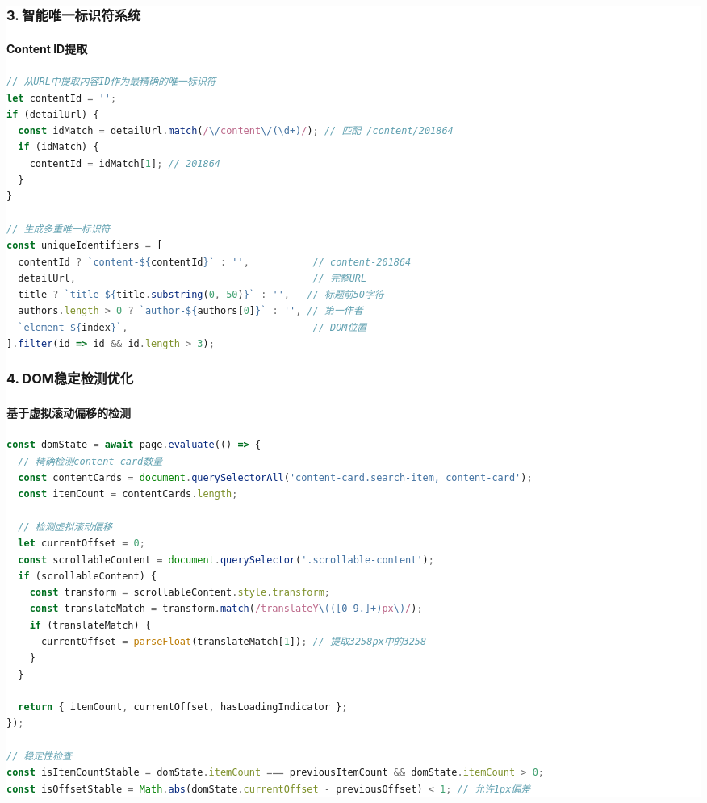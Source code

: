 ### 3. 智能唯一标识符系统

#### Content ID提取
```typescript
// 从URL中提取内容ID作为最精确的唯一标识符
let contentId = '';
if (detailUrl) {
  const idMatch = detailUrl.match(/\/content\/(\d+)/); // 匹配 /content/201864
  if (idMatch) {
    contentId = idMatch[1]; // 201864
  }
}

// 生成多重唯一标识符
const uniqueIdentifiers = [
  contentId ? `content-${contentId}` : '',           // content-201864
  detailUrl,                                         // 完整URL
  title ? `title-${title.substring(0, 50)}` : '',   // 标题前50字符
  authors.length > 0 ? `author-${authors[0]}` : '', // 第一作者
  `element-${index}`,                                // DOM位置
].filter(id => id && id.length > 3);
```

### 4. DOM稳定检测优化

#### 基于虚拟滚动偏移的检测
```typescript
const domState = await page.evaluate(() => {
  // 精确检测content-card数量
  const contentCards = document.querySelectorAll('content-card.search-item, content-card');
  const itemCount = contentCards.length;
  
  // 检测虚拟滚动偏移
  let currentOffset = 0;
  const scrollableContent = document.querySelector('.scrollable-content');
  if (scrollableContent) {
    const transform = scrollableContent.style.transform;
    const translateMatch = transform.match(/translateY\(([0-9.]+)px\)/);
    if (translateMatch) {
      currentOffset = parseFloat(translateMatch[1]); // 提取3258px中的3258
    }
  }
  
  return { itemCount, currentOffset, hasLoadingIndicator };
});

// 稳定性检查
const isItemCountStable = domState.itemCount === previousItemCount && domState.itemCount > 0;
const isOffsetStable = Math.abs(domState.currentOffset - previousOffset) < 1; // 允许1px偏差
```
